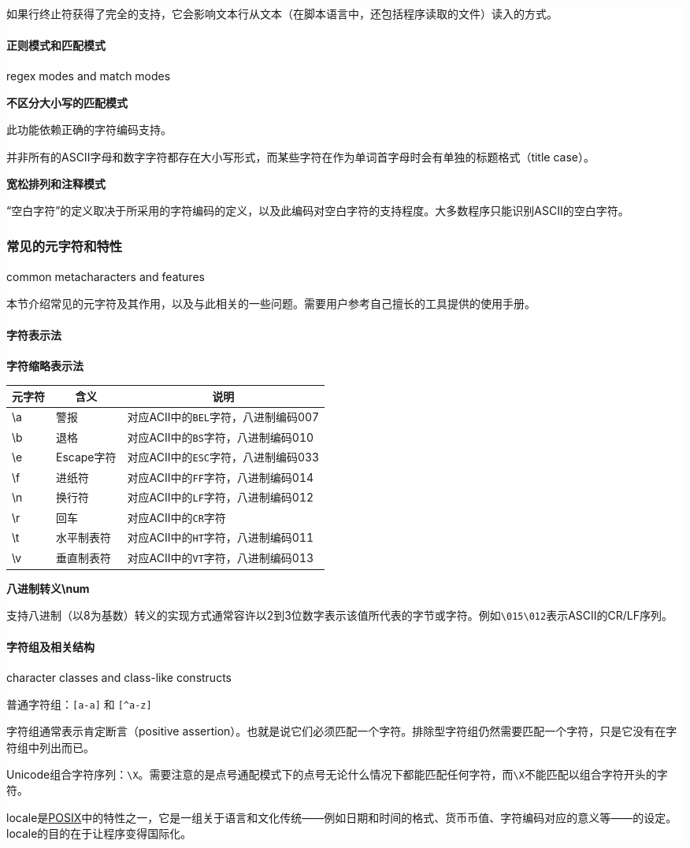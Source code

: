 如果行终止符获得了完全的支持，它会影响文本行从文本（在脚本语言中，还包括程序读取的文件）读入的方式。

#### 正则模式和匹配模式

regex modes and match modes

**不区分大小写的匹配模式**

此功能依赖正确的字符编码支持。

并非所有的ASCII字母和数字字符都存在大小写形式，而某些字符在作为单词首字母时会有单独的标题格式（title case）。

**宽松排列和注释模式**

“空白字符”的定义取决于所采用的字符编码的定义，以及此编码对空白字符的支持程度。大多数程序只能识别ASCII的空白字符。

### 常见的元字符和特性

common metacharacters and features

本节介绍常见的元字符及其作用，以及与此相关的一些问题。需要用户参考自己擅长的工具提供的使用手册。

#### 字符表示法

**字符缩略表示法**

| 元字符 | 含义       | 说明                                 |
| ------ | ---------- | ------------------------------------ |
| \a     | 警报       | 对应ACII中的`BEL`字符，八进制编码007 |
| \b     | 退格       | 对应ACII中的`BS`字符，八进制编码010  |
| \e     | Escape字符 | 对应ACII中的`ESC`字符，八进制编码033 |
| \f     | 进纸符     | 对应ACII中的`FF`字符，八进制编码014  |
| \n     | 换行符     | 对应ACII中的`LF`字符，八进制编码012  |
| \r     | 回车       | 对应ACII中的`CR`字符                 |
| \t     | 水平制表符 | 对应ACII中的`HT`字符，八进制编码011  |
| \v     | 垂直制表符 | 对应ACII中的`VT`字符，八进制编码013  |

**八进制转义\num**

支持八进制（以8为基数）转义的实现方式通常容许以2到3位数字表示该值所代表的字节或字符。例如`\015\012`表示ASCII的CR/LF序列。

#### 字符组及相关结构

character classes and class-like constructs

普通字符组：`[a-a]` 和 `[^a-z]`

字符组通常表示肯定断言（positive assertion）。也就是说它们必须匹配一个字符。排除型字符组仍然需要匹配一个字符，只是它没有在字符组中列出而已。

Unicode组合字符序列：`\X`。需要注意的是点号通配模式下的点号无论什么情况下都能匹配任何字符，而`\X`不能匹配以组合字符开头的字符。

locale是[POSIX](https://en.wikipedia.org/wiki/POSIX)中的特性之一，它是一组关于语言和文化传统——例如日期和时间的格式、货币币值、字符编码对应的意义等——的设定。locale的目的在于让程序变得国际化。
